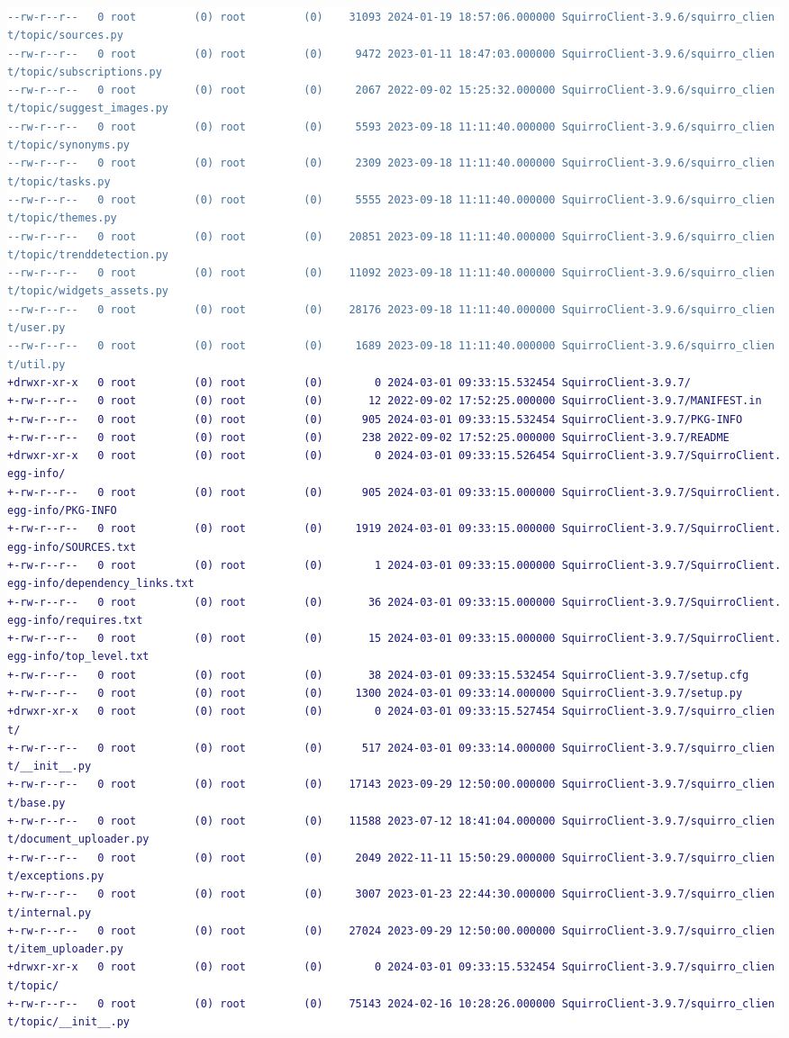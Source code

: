 ```diff
--rw-r--r--   0 root         (0) root         (0)    31093 2024-01-19 18:57:06.000000 SquirroClient-3.9.6/squirro_client/topic/sources.py
--rw-r--r--   0 root         (0) root         (0)     9472 2023-01-11 18:47:03.000000 SquirroClient-3.9.6/squirro_client/topic/subscriptions.py
--rw-r--r--   0 root         (0) root         (0)     2067 2022-09-02 15:25:32.000000 SquirroClient-3.9.6/squirro_client/topic/suggest_images.py
--rw-r--r--   0 root         (0) root         (0)     5593 2023-09-18 11:11:40.000000 SquirroClient-3.9.6/squirro_client/topic/synonyms.py
--rw-r--r--   0 root         (0) root         (0)     2309 2023-09-18 11:11:40.000000 SquirroClient-3.9.6/squirro_client/topic/tasks.py
--rw-r--r--   0 root         (0) root         (0)     5555 2023-09-18 11:11:40.000000 SquirroClient-3.9.6/squirro_client/topic/themes.py
--rw-r--r--   0 root         (0) root         (0)    20851 2023-09-18 11:11:40.000000 SquirroClient-3.9.6/squirro_client/topic/trenddetection.py
--rw-r--r--   0 root         (0) root         (0)    11092 2023-09-18 11:11:40.000000 SquirroClient-3.9.6/squirro_client/topic/widgets_assets.py
--rw-r--r--   0 root         (0) root         (0)    28176 2023-09-18 11:11:40.000000 SquirroClient-3.9.6/squirro_client/user.py
--rw-r--r--   0 root         (0) root         (0)     1689 2023-09-18 11:11:40.000000 SquirroClient-3.9.6/squirro_client/util.py
+drwxr-xr-x   0 root         (0) root         (0)        0 2024-03-01 09:33:15.532454 SquirroClient-3.9.7/
+-rw-r--r--   0 root         (0) root         (0)       12 2022-09-02 17:52:25.000000 SquirroClient-3.9.7/MANIFEST.in
+-rw-r--r--   0 root         (0) root         (0)      905 2024-03-01 09:33:15.532454 SquirroClient-3.9.7/PKG-INFO
+-rw-r--r--   0 root         (0) root         (0)      238 2022-09-02 17:52:25.000000 SquirroClient-3.9.7/README
+drwxr-xr-x   0 root         (0) root         (0)        0 2024-03-01 09:33:15.526454 SquirroClient-3.9.7/SquirroClient.egg-info/
+-rw-r--r--   0 root         (0) root         (0)      905 2024-03-01 09:33:15.000000 SquirroClient-3.9.7/SquirroClient.egg-info/PKG-INFO
+-rw-r--r--   0 root         (0) root         (0)     1919 2024-03-01 09:33:15.000000 SquirroClient-3.9.7/SquirroClient.egg-info/SOURCES.txt
+-rw-r--r--   0 root         (0) root         (0)        1 2024-03-01 09:33:15.000000 SquirroClient-3.9.7/SquirroClient.egg-info/dependency_links.txt
+-rw-r--r--   0 root         (0) root         (0)       36 2024-03-01 09:33:15.000000 SquirroClient-3.9.7/SquirroClient.egg-info/requires.txt
+-rw-r--r--   0 root         (0) root         (0)       15 2024-03-01 09:33:15.000000 SquirroClient-3.9.7/SquirroClient.egg-info/top_level.txt
+-rw-r--r--   0 root         (0) root         (0)       38 2024-03-01 09:33:15.532454 SquirroClient-3.9.7/setup.cfg
+-rw-r--r--   0 root         (0) root         (0)     1300 2024-03-01 09:33:14.000000 SquirroClient-3.9.7/setup.py
+drwxr-xr-x   0 root         (0) root         (0)        0 2024-03-01 09:33:15.527454 SquirroClient-3.9.7/squirro_client/
+-rw-r--r--   0 root         (0) root         (0)      517 2024-03-01 09:33:14.000000 SquirroClient-3.9.7/squirro_client/__init__.py
+-rw-r--r--   0 root         (0) root         (0)    17143 2023-09-29 12:50:00.000000 SquirroClient-3.9.7/squirro_client/base.py
+-rw-r--r--   0 root         (0) root         (0)    11588 2023-07-12 18:41:04.000000 SquirroClient-3.9.7/squirro_client/document_uploader.py
+-rw-r--r--   0 root         (0) root         (0)     2049 2022-11-11 15:50:29.000000 SquirroClient-3.9.7/squirro_client/exceptions.py
+-rw-r--r--   0 root         (0) root         (0)     3007 2023-01-23 22:44:30.000000 SquirroClient-3.9.7/squirro_client/internal.py
+-rw-r--r--   0 root         (0) root         (0)    27024 2023-09-29 12:50:00.000000 SquirroClient-3.9.7/squirro_client/item_uploader.py
+drwxr-xr-x   0 root         (0) root         (0)        0 2024-03-01 09:33:15.532454 SquirroClient-3.9.7/squirro_client/topic/
+-rw-r--r--   0 root         (0) root         (0)    75143 2024-02-16 10:28:26.000000 SquirroClient-3.9.7/squirro_client/topic/__init__.py
```